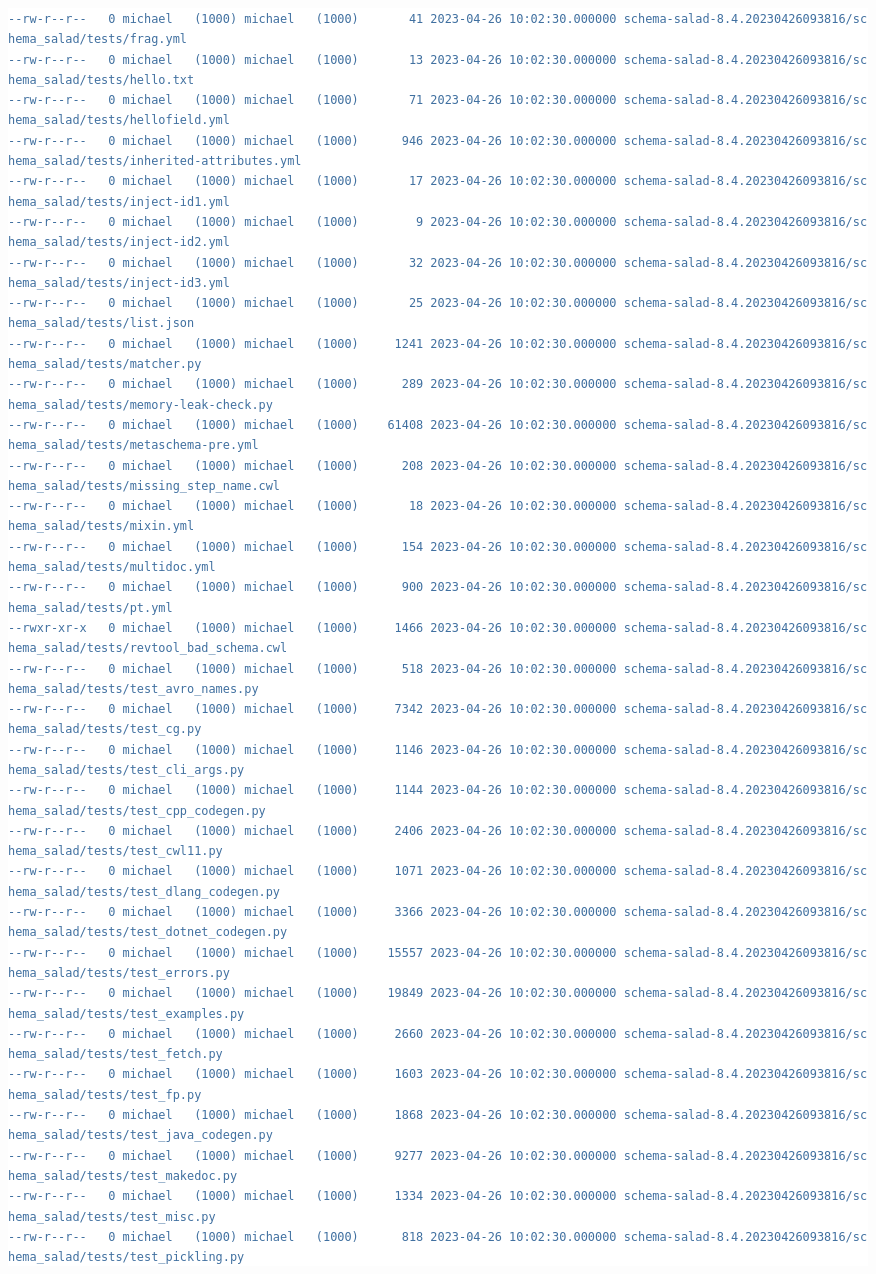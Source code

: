 ```diff
--rw-r--r--   0 michael   (1000) michael   (1000)       41 2023-04-26 10:02:30.000000 schema-salad-8.4.20230426093816/schema_salad/tests/frag.yml
--rw-r--r--   0 michael   (1000) michael   (1000)       13 2023-04-26 10:02:30.000000 schema-salad-8.4.20230426093816/schema_salad/tests/hello.txt
--rw-r--r--   0 michael   (1000) michael   (1000)       71 2023-04-26 10:02:30.000000 schema-salad-8.4.20230426093816/schema_salad/tests/hellofield.yml
--rw-r--r--   0 michael   (1000) michael   (1000)      946 2023-04-26 10:02:30.000000 schema-salad-8.4.20230426093816/schema_salad/tests/inherited-attributes.yml
--rw-r--r--   0 michael   (1000) michael   (1000)       17 2023-04-26 10:02:30.000000 schema-salad-8.4.20230426093816/schema_salad/tests/inject-id1.yml
--rw-r--r--   0 michael   (1000) michael   (1000)        9 2023-04-26 10:02:30.000000 schema-salad-8.4.20230426093816/schema_salad/tests/inject-id2.yml
--rw-r--r--   0 michael   (1000) michael   (1000)       32 2023-04-26 10:02:30.000000 schema-salad-8.4.20230426093816/schema_salad/tests/inject-id3.yml
--rw-r--r--   0 michael   (1000) michael   (1000)       25 2023-04-26 10:02:30.000000 schema-salad-8.4.20230426093816/schema_salad/tests/list.json
--rw-r--r--   0 michael   (1000) michael   (1000)     1241 2023-04-26 10:02:30.000000 schema-salad-8.4.20230426093816/schema_salad/tests/matcher.py
--rw-r--r--   0 michael   (1000) michael   (1000)      289 2023-04-26 10:02:30.000000 schema-salad-8.4.20230426093816/schema_salad/tests/memory-leak-check.py
--rw-r--r--   0 michael   (1000) michael   (1000)    61408 2023-04-26 10:02:30.000000 schema-salad-8.4.20230426093816/schema_salad/tests/metaschema-pre.yml
--rw-r--r--   0 michael   (1000) michael   (1000)      208 2023-04-26 10:02:30.000000 schema-salad-8.4.20230426093816/schema_salad/tests/missing_step_name.cwl
--rw-r--r--   0 michael   (1000) michael   (1000)       18 2023-04-26 10:02:30.000000 schema-salad-8.4.20230426093816/schema_salad/tests/mixin.yml
--rw-r--r--   0 michael   (1000) michael   (1000)      154 2023-04-26 10:02:30.000000 schema-salad-8.4.20230426093816/schema_salad/tests/multidoc.yml
--rw-r--r--   0 michael   (1000) michael   (1000)      900 2023-04-26 10:02:30.000000 schema-salad-8.4.20230426093816/schema_salad/tests/pt.yml
--rwxr-xr-x   0 michael   (1000) michael   (1000)     1466 2023-04-26 10:02:30.000000 schema-salad-8.4.20230426093816/schema_salad/tests/revtool_bad_schema.cwl
--rw-r--r--   0 michael   (1000) michael   (1000)      518 2023-04-26 10:02:30.000000 schema-salad-8.4.20230426093816/schema_salad/tests/test_avro_names.py
--rw-r--r--   0 michael   (1000) michael   (1000)     7342 2023-04-26 10:02:30.000000 schema-salad-8.4.20230426093816/schema_salad/tests/test_cg.py
--rw-r--r--   0 michael   (1000) michael   (1000)     1146 2023-04-26 10:02:30.000000 schema-salad-8.4.20230426093816/schema_salad/tests/test_cli_args.py
--rw-r--r--   0 michael   (1000) michael   (1000)     1144 2023-04-26 10:02:30.000000 schema-salad-8.4.20230426093816/schema_salad/tests/test_cpp_codegen.py
--rw-r--r--   0 michael   (1000) michael   (1000)     2406 2023-04-26 10:02:30.000000 schema-salad-8.4.20230426093816/schema_salad/tests/test_cwl11.py
--rw-r--r--   0 michael   (1000) michael   (1000)     1071 2023-04-26 10:02:30.000000 schema-salad-8.4.20230426093816/schema_salad/tests/test_dlang_codegen.py
--rw-r--r--   0 michael   (1000) michael   (1000)     3366 2023-04-26 10:02:30.000000 schema-salad-8.4.20230426093816/schema_salad/tests/test_dotnet_codegen.py
--rw-r--r--   0 michael   (1000) michael   (1000)    15557 2023-04-26 10:02:30.000000 schema-salad-8.4.20230426093816/schema_salad/tests/test_errors.py
--rw-r--r--   0 michael   (1000) michael   (1000)    19849 2023-04-26 10:02:30.000000 schema-salad-8.4.20230426093816/schema_salad/tests/test_examples.py
--rw-r--r--   0 michael   (1000) michael   (1000)     2660 2023-04-26 10:02:30.000000 schema-salad-8.4.20230426093816/schema_salad/tests/test_fetch.py
--rw-r--r--   0 michael   (1000) michael   (1000)     1603 2023-04-26 10:02:30.000000 schema-salad-8.4.20230426093816/schema_salad/tests/test_fp.py
--rw-r--r--   0 michael   (1000) michael   (1000)     1868 2023-04-26 10:02:30.000000 schema-salad-8.4.20230426093816/schema_salad/tests/test_java_codegen.py
--rw-r--r--   0 michael   (1000) michael   (1000)     9277 2023-04-26 10:02:30.000000 schema-salad-8.4.20230426093816/schema_salad/tests/test_makedoc.py
--rw-r--r--   0 michael   (1000) michael   (1000)     1334 2023-04-26 10:02:30.000000 schema-salad-8.4.20230426093816/schema_salad/tests/test_misc.py
--rw-r--r--   0 michael   (1000) michael   (1000)      818 2023-04-26 10:02:30.000000 schema-salad-8.4.20230426093816/schema_salad/tests/test_pickling.py
```